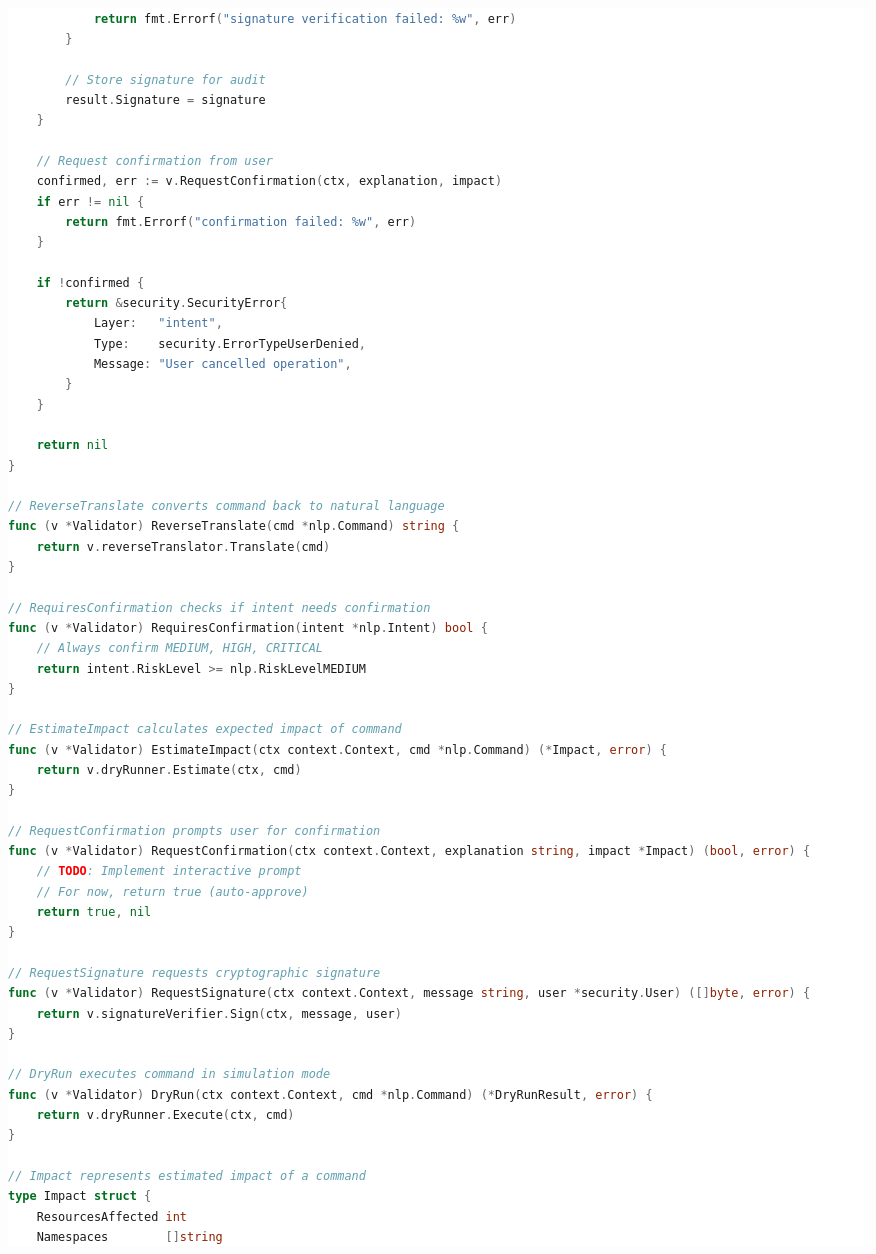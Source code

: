 ```go
            return fmt.Errorf("signature verification failed: %w", err)
        }
        
        // Store signature for audit
        result.Signature = signature
    }
    
    // Request confirmation from user
    confirmed, err := v.RequestConfirmation(ctx, explanation, impact)
    if err != nil {
        return fmt.Errorf("confirmation failed: %w", err)
    }
    
    if !confirmed {
        return &security.SecurityError{
            Layer:   "intent",
            Type:    security.ErrorTypeUserDenied,
            Message: "User cancelled operation",
        }
    }
    
    return nil
}

// ReverseTranslate converts command back to natural language
func (v *Validator) ReverseTranslate(cmd *nlp.Command) string {
    return v.reverseTranslator.Translate(cmd)
}

// RequiresConfirmation checks if intent needs confirmation
func (v *Validator) RequiresConfirmation(intent *nlp.Intent) bool {
    // Always confirm MEDIUM, HIGH, CRITICAL
    return intent.RiskLevel >= nlp.RiskLevelMEDIUM
}

// EstimateImpact calculates expected impact of command
func (v *Validator) EstimateImpact(ctx context.Context, cmd *nlp.Command) (*Impact, error) {
    return v.dryRunner.Estimate(ctx, cmd)
}

// RequestConfirmation prompts user for confirmation
func (v *Validator) RequestConfirmation(ctx context.Context, explanation string, impact *Impact) (bool, error) {
    // TODO: Implement interactive prompt
    // For now, return true (auto-approve)
    return true, nil
}

// RequestSignature requests cryptographic signature
func (v *Validator) RequestSignature(ctx context.Context, message string, user *security.User) ([]byte, error) {
    return v.signatureVerifier.Sign(ctx, message, user)
}

// DryRun executes command in simulation mode
func (v *Validator) DryRun(ctx context.Context, cmd *nlp.Command) (*DryRunResult, error) {
    return v.dryRunner.Execute(ctx, cmd)
}

// Impact represents estimated impact of a command
type Impact struct {
    ResourcesAffected int
    Namespaces        []string
```